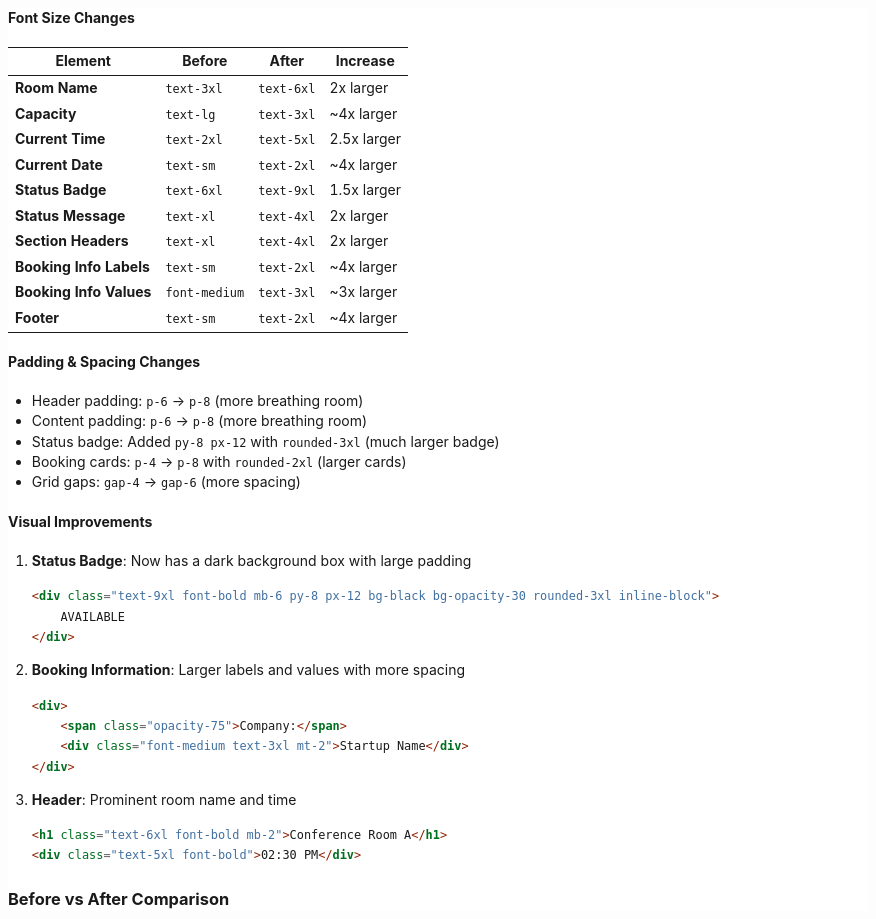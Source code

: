 #### **Font Size Changes**

| Element | Before | After | Increase |
|---------|--------|-------|----------|
| **Room Name** | `text-3xl` | `text-6xl` | 2x larger |
| **Capacity** | `text-lg` | `text-3xl` | ~4x larger |
| **Current Time** | `text-2xl` | `text-5xl` | 2.5x larger |
| **Current Date** | `text-sm` | `text-2xl` | ~4x larger |
| **Status Badge** | `text-6xl` | `text-9xl` | 1.5x larger |
| **Status Message** | `text-xl` | `text-4xl` | 2x larger |
| **Section Headers** | `text-xl` | `text-4xl` | 2x larger |
| **Booking Info Labels** | `text-sm` | `text-2xl` | ~4x larger |
| **Booking Info Values** | `font-medium` | `text-3xl` | ~3x larger |
| **Footer** | `text-sm` | `text-2xl` | ~4x larger |

#### **Padding & Spacing Changes**

- Header padding: `p-6` → `p-8` (more breathing room)
- Content padding: `p-6` → `p-8` (more breathing room)
- Status badge: Added `py-8 px-12` with `rounded-3xl` (much larger badge)
- Booking cards: `p-4` → `p-8` with `rounded-2xl` (larger cards)
- Grid gaps: `gap-4` → `gap-6` (more spacing)

#### **Visual Improvements**

1. **Status Badge**: Now has a dark background box with large padding
   ```html
   <div class="text-9xl font-bold mb-6 py-8 px-12 bg-black bg-opacity-30 rounded-3xl inline-block">
       AVAILABLE
   </div>
   ```

2. **Booking Information**: Larger labels and values with more spacing
   ```html
   <div>
       <span class="opacity-75">Company:</span>
       <div class="font-medium text-3xl mt-2">Startup Name</div>
   </div>
   ```

3. **Header**: Prominent room name and time
   ```html
   <h1 class="text-6xl font-bold mb-2">Conference Room A</h1>
   <div class="text-5xl font-bold">02:30 PM</div>
   ```

### **Before vs After Comparison**

